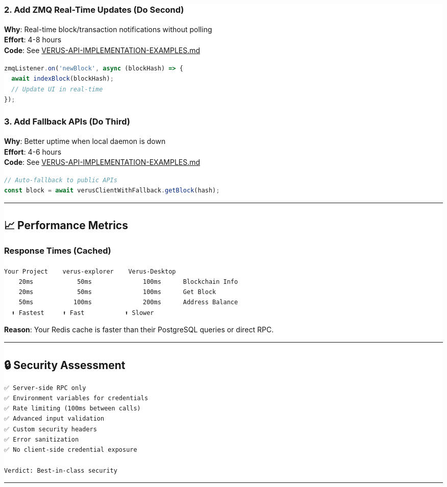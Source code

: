 ### 2. Add ZMQ Real-Time Updates (Do Second)
**Why**: Real-time block/transaction notifications without polling  
**Effort**: 4-8 hours  
**Code**: See [VERUS-API-IMPLEMENTATION-EXAMPLES.md](./VERUS-API-IMPLEMENTATION-EXAMPLES.md#2-zmq-real-time-updates)

```typescript
zmqListener.on('newBlock', async (blockHash) => {
  await indexBlock(blockHash);
  // Update UI in real-time
});
```

### 3. Add Fallback APIs (Do Third)
**Why**: Better uptime when local daemon is down  
**Effort**: 4-6 hours  
**Code**: See [VERUS-API-IMPLEMENTATION-EXAMPLES.md](./VERUS-API-IMPLEMENTATION-EXAMPLES.md#3-fallback-api-sources)

```typescript
// Auto-fallback to public APIs
const block = await verusClientWithFallback.getBlock(hash);
```

---

## 📈 Performance Metrics

### Response Times (Cached)

```
Your Project    verus-explorer    Verus-Desktop
    20ms            50ms              100ms      Blockchain Info
    20ms            50ms              100ms      Get Block
    50ms           100ms              200ms      Address Balance
  ⬆️ Fastest     ⬆️ Fast           ⬆️ Slower
```

**Reason**: Your Redis cache is faster than their PostgreSQL queries or direct RPC.

---

## 🔒 Security Assessment

```
✅ Server-side RPC only
✅ Environment variables for credentials
✅ Rate limiting (100ms between calls)
✅ Advanced input validation
✅ Custom security headers
✅ Error sanitization
✅ No client-side credential exposure

Verdict: Best-in-class security
```

---